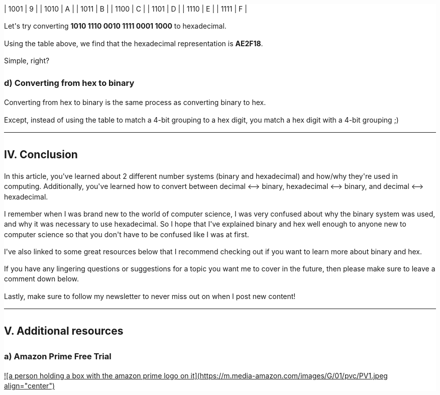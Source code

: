 | 1001 | 9 |
| 1010 | A |
| 1011 | B |
| 1100 | C |
| 1101 | D |
| 1110 | E |
| 1111 | F |

Let's try converting **1010 1110 0010 1111 0001 1000** to hexadecimal.

Using the table above, we find that the hexadecimal representation is **AE2F18**.

Simple, right?

### d) Converting from hex to binary

Converting from hex to binary is the same process as converting binary to hex.

Except, instead of using the table to match a 4-bit grouping to a hex digit, you match a hex digit with a 4-bit grouping ;)

---

## IV. Conclusion

In this article, you've learned about 2 different number systems (binary and hexadecimal) and how/why they're used in computing. Additionally, you've learned how to convert between decimal &lt;--&gt; binary, hexadecimal &lt;--&gt; binary, and decimal &lt;--&gt; hexadecimal.

I remember when I was brand new to the world of computer science, I was very confused about why the binary system was used, and why it was necessary to use hexadecimal. So I hope that I've explained binary and hex well enough to anyone new to computer science so that you don't have to be confused like I was at first.

I've also linked to some great resources below that I recommend checking out if you want to learn more about binary and hex.

If you have any lingering questions or suggestions for a topic you want me to cover in the future, then please make sure to leave a comment down below.

Lastly, make sure to follow my newsletter to never miss out on when I post new content!

---

## V. Additional resources

### a) Amazon Prime Free Trial

[![a person holding a box with the amazon prime logo on it](https://m.media-amazon.com/images/G/01/pvc/PV1.jpeg align="center")](https://amzn.to/3rDmDkz)
